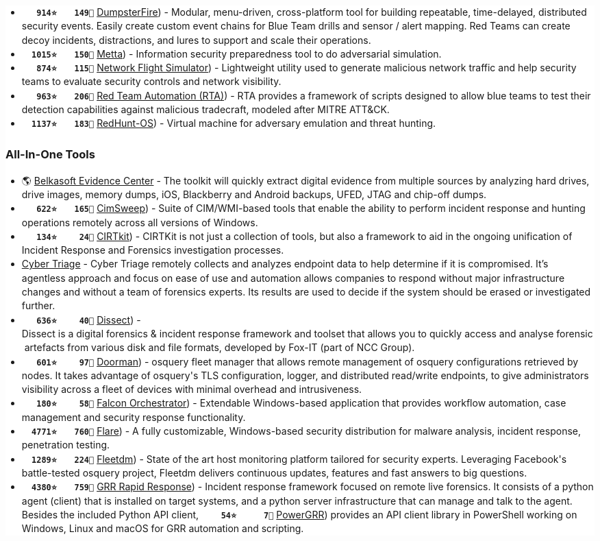 * <b><code>&nbsp;&nbsp;&nbsp;914⭐</code></b> <b><code>&nbsp;&nbsp;&nbsp;149🍴</code></b> [DumpsterFire](https://github.com/TryCatchHCF/DumpsterFire)) - Modular, menu-driven, cross-platform tool for building repeatable, time-delayed, distributed security events. Easily create custom event chains for Blue Team drills and sensor /   alert mapping. Red Teams can create decoy incidents, distractions, and lures to support and scale their operations.
* <b><code>&nbsp;&nbsp;1015⭐</code></b> <b><code>&nbsp;&nbsp;&nbsp;150🍴</code></b> [Metta](https://github.com/uber-common/metta)) - Information security preparedness tool to do adversarial simulation.
* <b><code>&nbsp;&nbsp;&nbsp;874⭐</code></b> <b><code>&nbsp;&nbsp;&nbsp;115🍴</code></b> [Network Flight Simulator](https://github.com/alphasoc/flightsim)) - Lightweight utility used to generate malicious network traffic and help security teams to evaluate security controls and network visibility.
* <b><code>&nbsp;&nbsp;&nbsp;963⭐</code></b> <b><code>&nbsp;&nbsp;&nbsp;206🍴</code></b> [Red Team Automation (RTA)](https://github.com/endgameinc/RTA)) - RTA provides a framework of scripts designed to allow blue teams to test their detection capabilities against malicious tradecraft, modeled after MITRE ATT&CK.
* <b><code>&nbsp;&nbsp;1137⭐</code></b> <b><code>&nbsp;&nbsp;&nbsp;183🍴</code></b> [RedHunt-OS](https://github.com/redhuntlabs/RedHunt-OS)) - Virtual machine for adversary emulation and threat hunting.

### All-In-One Tools

* 🌎 [Belkasoft Evidence Center](belkasoft.com/ec) -  The toolkit will quickly extract digital evidence from multiple sources by analyzing hard drives, drive images, memory dumps, iOS, Blackberry and Android backups, UFED, JTAG and chip-off dumps.
* <b><code>&nbsp;&nbsp;&nbsp;622⭐</code></b> <b><code>&nbsp;&nbsp;&nbsp;165🍴</code></b> [CimSweep](https://github.com/PowerShellMafia/CimSweep)) - Suite of CIM/WMI-based tools that enable the ability to perform incident response and hunting operations remotely across all versions of Windows.
* <b><code>&nbsp;&nbsp;&nbsp;134⭐</code></b> <b><code>&nbsp;&nbsp;&nbsp;&nbsp;24🍴</code></b> [CIRTkit](https://github.com/byt3smith/CIRTKit)) - CIRTKit is not just a collection of tools, but also a framework to aid in the ongoing unification of Incident Response and Forensics investigation processes.
* [Cyber Triage](http://www.cybertriage.com) - Cyber Triage remotely collects and analyzes endpoint data to help determine if it is compromised.  It’s agentless approach and focus on ease of use and automation allows companies to respond without major infrastructure changes and without a team of forensics experts.  Its results are used to decide if the system should be erased or investigated further.
* <b><code>&nbsp;&nbsp;&nbsp;636⭐</code></b> <b><code>&nbsp;&nbsp;&nbsp;&nbsp;40🍴</code></b> [Dissect](https://github.com/fox-it/dissect)) - Dissect is a digital forensics & incident response framework and toolset that allows you to quickly access and analyse forensic artefacts from various disk and file formats, developed by Fox-IT (part of NCC Group).
* <b><code>&nbsp;&nbsp;&nbsp;601⭐</code></b> <b><code>&nbsp;&nbsp;&nbsp;&nbsp;97🍴</code></b> [Doorman](https://github.com/mwielgoszewski/doorman)) - osquery fleet manager that allows remote management of osquery configurations retrieved by nodes. It takes advantage of osquery's TLS configuration, logger, and distributed read/write endpoints, to give administrators visibility across a fleet of devices with minimal overhead and intrusiveness.
* <b><code>&nbsp;&nbsp;&nbsp;180⭐</code></b> <b><code>&nbsp;&nbsp;&nbsp;&nbsp;58🍴</code></b> [Falcon Orchestrator](https://github.com/CrowdStrike/falcon-orchestrator)) - Extendable Windows-based application that provides workflow automation, case management and security response functionality.
* <b><code>&nbsp;&nbsp;4771⭐</code></b> <b><code>&nbsp;&nbsp;&nbsp;760🍴</code></b> [Flare](https://github.com/fireeye/flare-vm)) - A fully customizable, Windows-based security distribution for malware analysis, incident response, penetration testing.
* <b><code>&nbsp;&nbsp;1289⭐</code></b> <b><code>&nbsp;&nbsp;&nbsp;224🍴</code></b> [Fleetdm](https://github.com/fleetdm/fleet)) - State of the art host monitoring platform tailored for security experts. Leveraging Facebook's battle-tested osquery project, Fleetdm delivers continuous updates, features and fast answers to big questions.
* <b><code>&nbsp;&nbsp;4380⭐</code></b> <b><code>&nbsp;&nbsp;&nbsp;759🍴</code></b> [GRR Rapid Response](https://github.com/google/grr)) - Incident response framework focused on remote live forensics. It consists of a python agent (client) that is installed on target systems, and a python server infrastructure that can manage and talk to the agent. Besides the included Python API client, <b><code>&nbsp;&nbsp;&nbsp;&nbsp;54⭐</code></b> <b><code>&nbsp;&nbsp;&nbsp;&nbsp;&nbsp;7🍴</code></b> [PowerGRR](https://github.com/swisscom/PowerGRR)) provides an API client library in PowerShell working on Windows, Linux and macOS for GRR automation and scripting.